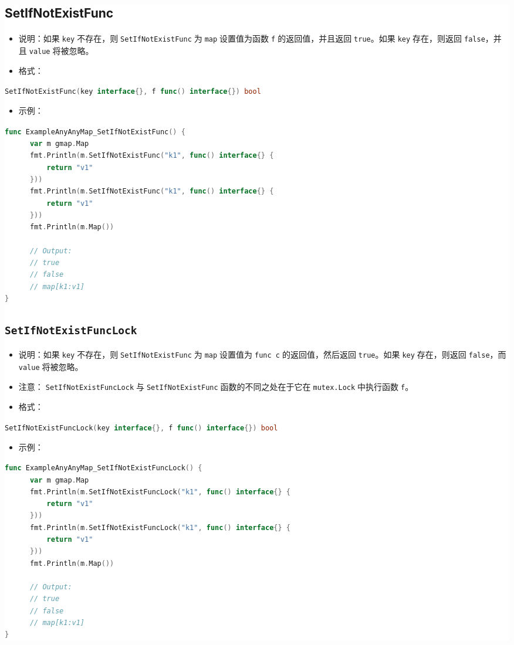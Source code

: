 
## SetIfNotExistFunc

- 说明：如果 `key` 不存在，则 `SetIfNotExistFunc` 为 `map` 设置值为函数 `f` 的返回值，并且返回 `true`。如果 `key` 存在，则返回 `false`，并且 `value` 将被忽略。

- 格式：

```go
SetIfNotExistFunc(key interface{}, f func() interface{}) bool
```

- 示例：

```go
func ExampleAnyAnyMap_SetIfNotExistFunc() {
      var m gmap.Map
      fmt.Println(m.SetIfNotExistFunc("k1", func() interface{} {
          return "v1"
      }))
      fmt.Println(m.SetIfNotExistFunc("k1", func() interface{} {
          return "v1"
      }))
      fmt.Println(m.Map())

      // Output:
      // true
      // false
      // map[k1:v1]
}
```


## `SetIfNotExistFuncLock`

- 说明：如果 `key` 不存在，则 `SetIfNotExistFunc` 为 `map` 设置值为 `func c` 的返回值，然后返回 `true`。如果 `key` 存在，则返回 `false`，而 `value` 将被忽略。

- 注意： `SetIfNotExistFuncLock` 与 `SetIfNotExistFunc` 函数的不同之处在于它在 `mutex.Lock` 中执行函数 `f`。

- 格式：

```go
SetIfNotExistFuncLock(key interface{}, f func() interface{}) bool
```

- 示例：

```go
func ExampleAnyAnyMap_SetIfNotExistFuncLock() {
      var m gmap.Map
      fmt.Println(m.SetIfNotExistFuncLock("k1", func() interface{} {
          return "v1"
      }))
      fmt.Println(m.SetIfNotExistFuncLock("k1", func() interface{} {
          return "v1"
      }))
      fmt.Println(m.Map())

      // Output:
      // true
      // false
      // map[k1:v1]
}
```
